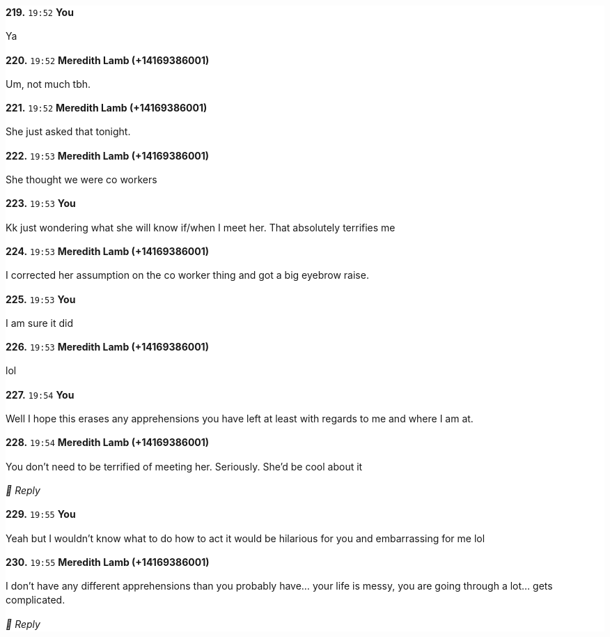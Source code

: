 
**219.** `19:52` **You**

Ya


**220.** `19:52` **Meredith Lamb (+14169386001)**

Um, not much tbh\.


**221.** `19:52` **Meredith Lamb (+14169386001)**

She just asked that tonight\.


**222.** `19:53` **Meredith Lamb (+14169386001)**

She thought we were co workers


**223.** `19:53` **You**

Kk just wondering what she will know if/when I meet her\.  That absolutely terrifies me


**224.** `19:53` **Meredith Lamb (+14169386001)**

I corrected her assumption on the co worker thing and got a big eyebrow raise\.


**225.** `19:53` **You**

I am sure it did


**226.** `19:53` **Meredith Lamb (+14169386001)**

lol


**227.** `19:54` **You**

Well I hope this erases any apprehensions you have left at least with regards to me and where I am at\.


**228.** `19:54` **Meredith Lamb (+14169386001)**

>
You don’t need to be terrified of meeting her\. Seriously\. She’d be cool about it

*💬 Reply*

**229.** `19:55` **You**

Yeah but I wouldn’t know what to do how to act it would be hilarious for you and embarrassing for me lol


**230.** `19:55` **Meredith Lamb (+14169386001)**

>
I don’t have any different apprehensions than you probably have… your life is messy, you are going through a lot… gets complicated\.

*💬 Reply*
